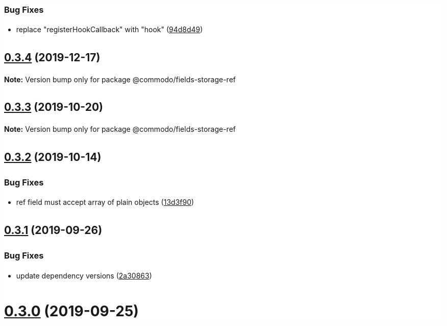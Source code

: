 
### Bug Fixes

* replace "registerHookCallback" with "hook" ([94d8d49](https://github.com/webiny/commodo/commit/94d8d49))





## [0.3.4](https://github.com/webiny/commodo/compare/@commodo/fields-storage-ref@0.3.3...@commodo/fields-storage-ref@0.3.4) (2019-12-17)

**Note:** Version bump only for package @commodo/fields-storage-ref





## [0.3.3](https://github.com/webiny/commodo/compare/@commodo/fields-storage-ref@0.3.2...@commodo/fields-storage-ref@0.3.3) (2019-10-20)

**Note:** Version bump only for package @commodo/fields-storage-ref





## [0.3.2](https://github.com/webiny/commodo/compare/@commodo/fields-storage-ref@0.3.1...@commodo/fields-storage-ref@0.3.2) (2019-10-14)


### Bug Fixes

* ref field must accept array of plain objects ([13d3f90](https://github.com/webiny/commodo/commit/13d3f90))





## [0.3.1](https://github.com/webiny/commodo/compare/@commodo/fields-storage-ref@0.3.0...@commodo/fields-storage-ref@0.3.1) (2019-09-26)


### Bug Fixes

* update dependency versions ([2a30863](https://github.com/webiny/commodo/commit/2a30863))





# [0.3.0](https://github.com/webiny/commodo/compare/@commodo/fields-storage-ref@0.2.5...@commodo/fields-storage-ref@0.3.0) (2019-09-25)
